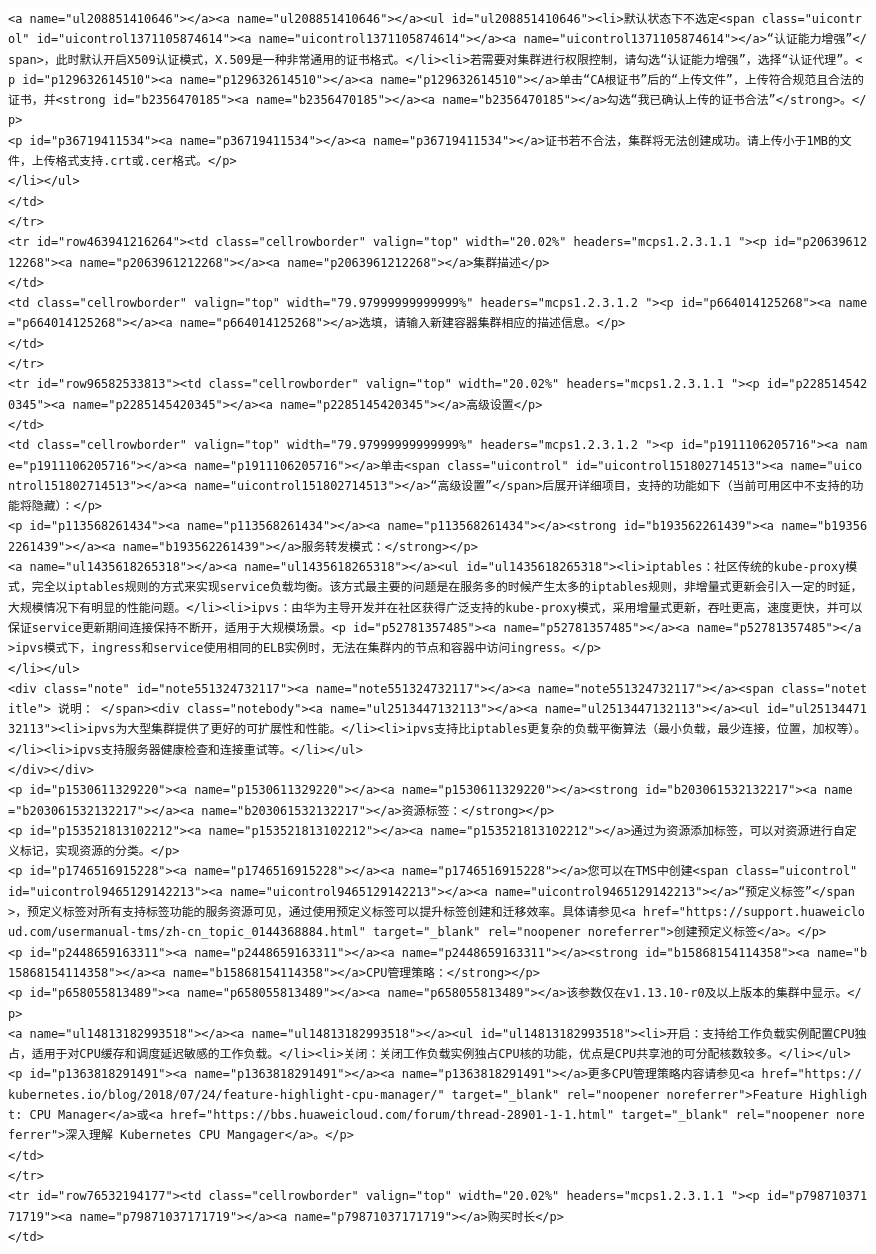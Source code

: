     <a name="ul208851410646"></a><a name="ul208851410646"></a><ul id="ul208851410646"><li>默认状态下不选定<span class="uicontrol" id="uicontrol1371105874614"><a name="uicontrol1371105874614"></a><a name="uicontrol1371105874614"></a>“认证能力增强”</span>，此时默认开启X509认证模式，X.509是一种非常通用的证书格式。</li><li>若需要对集群进行权限控制，请勾选“认证能力增强”，选择“认证代理”。<p id="p129632614510"><a name="p129632614510"></a><a name="p129632614510"></a>单击“CA根证书”后的“上传文件”，上传符合规范且合法的证书，并<strong id="b2356470185"><a name="b2356470185"></a><a name="b2356470185"></a>勾选“我已确认上传的证书合法”</strong>。</p>
    <p id="p36719411534"><a name="p36719411534"></a><a name="p36719411534"></a>证书若不合法，集群将无法创建成功。请上传小于1MB的文件，上传格式支持.crt或.cer格式。</p>
    </li></ul>
    </td>
    </tr>
    <tr id="row463941216264"><td class="cellrowborder" valign="top" width="20.02%" headers="mcps1.2.3.1.1 "><p id="p2063961212268"><a name="p2063961212268"></a><a name="p2063961212268"></a>集群描述</p>
    </td>
    <td class="cellrowborder" valign="top" width="79.97999999999999%" headers="mcps1.2.3.1.2 "><p id="p664014125268"><a name="p664014125268"></a><a name="p664014125268"></a>选填，请输入新建容器集群相应的描述信息。</p>
    </td>
    </tr>
    <tr id="row96582533813"><td class="cellrowborder" valign="top" width="20.02%" headers="mcps1.2.3.1.1 "><p id="p2285145420345"><a name="p2285145420345"></a><a name="p2285145420345"></a>高级设置</p>
    </td>
    <td class="cellrowborder" valign="top" width="79.97999999999999%" headers="mcps1.2.3.1.2 "><p id="p1911106205716"><a name="p1911106205716"></a><a name="p1911106205716"></a>单击<span class="uicontrol" id="uicontrol151802714513"><a name="uicontrol151802714513"></a><a name="uicontrol151802714513"></a>“高级设置”</span>后展开详细项目，支持的功能如下（当前可用区中不支持的功能将隐藏）：</p>
    <p id="p113568261434"><a name="p113568261434"></a><a name="p113568261434"></a><strong id="b193562261439"><a name="b193562261439"></a><a name="b193562261439"></a>服务转发模式：</strong></p>
    <a name="ul1435618265318"></a><a name="ul1435618265318"></a><ul id="ul1435618265318"><li>iptables：社区传统的kube-proxy模式，完全以iptables规则的方式来实现service负载均衡。该方式最主要的问题是在服务多的时候产生太多的iptables规则，非增量式更新会引入一定的时延，大规模情况下有明显的性能问题。</li><li>ipvs：由华为主导开发并在社区获得广泛支持的kube-proxy模式，采用增量式更新，吞吐更高，速度更快，并可以保证service更新期间连接保持不断开，适用于大规模场景。<p id="p52781357485"><a name="p52781357485"></a><a name="p52781357485"></a>ipvs模式下，ingress和service使用相同的ELB实例时，无法在集群内的节点和容器中访问ingress。</p>
    </li></ul>
    <div class="note" id="note551324732117"><a name="note551324732117"></a><a name="note551324732117"></a><span class="notetitle"> 说明： </span><div class="notebody"><a name="ul2513447132113"></a><a name="ul2513447132113"></a><ul id="ul2513447132113"><li>ipvs为大型集群提供了更好的可扩展性和性能。</li><li>ipvs支持比iptables更复杂的负载平衡算法（最小负载，最少连接，位置，加权等）。</li><li>ipvs支持服务器健康检查和连接重试等。</li></ul>
    </div></div>
    <p id="p1530611329220"><a name="p1530611329220"></a><a name="p1530611329220"></a><strong id="b203061532132217"><a name="b203061532132217"></a><a name="b203061532132217"></a>资源标签：</strong></p>
    <p id="p153521813102212"><a name="p153521813102212"></a><a name="p153521813102212"></a>通过为资源添加标签，可以对资源进行自定义标记，实现资源的分类。</p>
    <p id="p1746516915228"><a name="p1746516915228"></a><a name="p1746516915228"></a>您可以在TMS中创建<span class="uicontrol" id="uicontrol9465129142213"><a name="uicontrol9465129142213"></a><a name="uicontrol9465129142213"></a>“预定义标签”</span>，预定义标签对所有支持标签功能的服务资源可见，通过使用预定义标签可以提升标签创建和迁移效率。具体请参见<a href="https://support.huaweicloud.com/usermanual-tms/zh-cn_topic_0144368884.html" target="_blank" rel="noopener noreferrer">创建预定义标签</a>。</p>
    <p id="p2448659163311"><a name="p2448659163311"></a><a name="p2448659163311"></a><strong id="b15868154114358"><a name="b15868154114358"></a><a name="b15868154114358"></a>CPU管理策略：</strong></p>
    <p id="p658055813489"><a name="p658055813489"></a><a name="p658055813489"></a>该参数仅在v1.13.10-r0及以上版本的集群中显示。</p>
    <a name="ul14813182993518"></a><a name="ul14813182993518"></a><ul id="ul14813182993518"><li>开启：支持给工作负载实例配置CPU独占，适用于对CPU缓存和调度延迟敏感的工作负载。</li><li>关闭：关闭工作负载实例独占CPU核的功能，优点是CPU共享池的可分配核数较多。</li></ul>
    <p id="p1363818291491"><a name="p1363818291491"></a><a name="p1363818291491"></a>更多CPU管理策略内容请参见<a href="https://kubernetes.io/blog/2018/07/24/feature-highlight-cpu-manager/" target="_blank" rel="noopener noreferrer">Feature Highlight: CPU Manager</a>或<a href="https://bbs.huaweicloud.com/forum/thread-28901-1-1.html" target="_blank" rel="noopener noreferrer">深入理解 Kubernetes CPU Mangager</a>。</p>
    </td>
    </tr>
    <tr id="row76532194177"><td class="cellrowborder" valign="top" width="20.02%" headers="mcps1.2.3.1.1 "><p id="p79871037171719"><a name="p79871037171719"></a><a name="p79871037171719"></a>购买时长</p>
    </td>